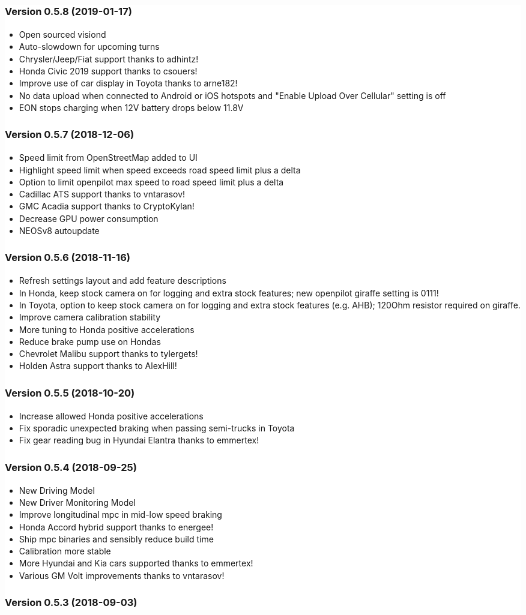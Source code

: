 ### Version 0.5.8 (2019-01-17)

 * Open sourced visiond
 * Auto-slowdown for upcoming turns
 * Chrysler/Jeep/Fiat support thanks to adhintz!
 * Honda Civic 2019 support thanks to csouers!
 * Improve use of car display in Toyota thanks to arne182!
 * No data upload when connected to Android or iOS hotspots and "Enable Upload Over Cellular" setting is off
 * EON stops charging when 12V battery drops below 11.8V

### Version 0.5.7 (2018-12-06)

 * Speed limit from OpenStreetMap added to UI
 * Highlight speed limit when speed exceeds road speed limit plus a delta
 * Option to limit openpilot max speed to road speed limit plus a delta
 * Cadillac ATS support thanks to vntarasov!
 * GMC Acadia support thanks to CryptoKylan!
 * Decrease GPU power consumption
 * NEOSv8 autoupdate

### Version 0.5.6 (2018-11-16)

 * Refresh settings layout and add feature descriptions
 * In Honda, keep stock camera on for logging and extra stock features; new openpilot giraffe setting is 0111!
 * In Toyota, option to keep stock camera on for logging and extra stock features (e.g. AHB); 120Ohm resistor required on giraffe.
 * Improve camera calibration stability
 * More tuning to Honda positive accelerations
 * Reduce brake pump use on Hondas
 * Chevrolet Malibu support thanks to tylergets!
 * Holden Astra support thanks to AlexHill!

### Version 0.5.5 (2018-10-20)

 * Increase allowed Honda positive accelerations
 * Fix sporadic unexpected braking when passing semi-trucks in Toyota
 * Fix gear reading bug in Hyundai Elantra thanks to emmertex!

### Version 0.5.4 (2018-09-25)

 * New Driving Model
 * New Driver Monitoring Model
 * Improve longitudinal mpc in mid-low speed braking
 * Honda Accord hybrid support thanks to energee!
 * Ship mpc binaries and sensibly reduce build time
 * Calibration more stable
 * More Hyundai and Kia cars supported thanks to emmertex!
 * Various GM Volt improvements thanks to vntarasov!

### Version 0.5.3 (2018-09-03)

